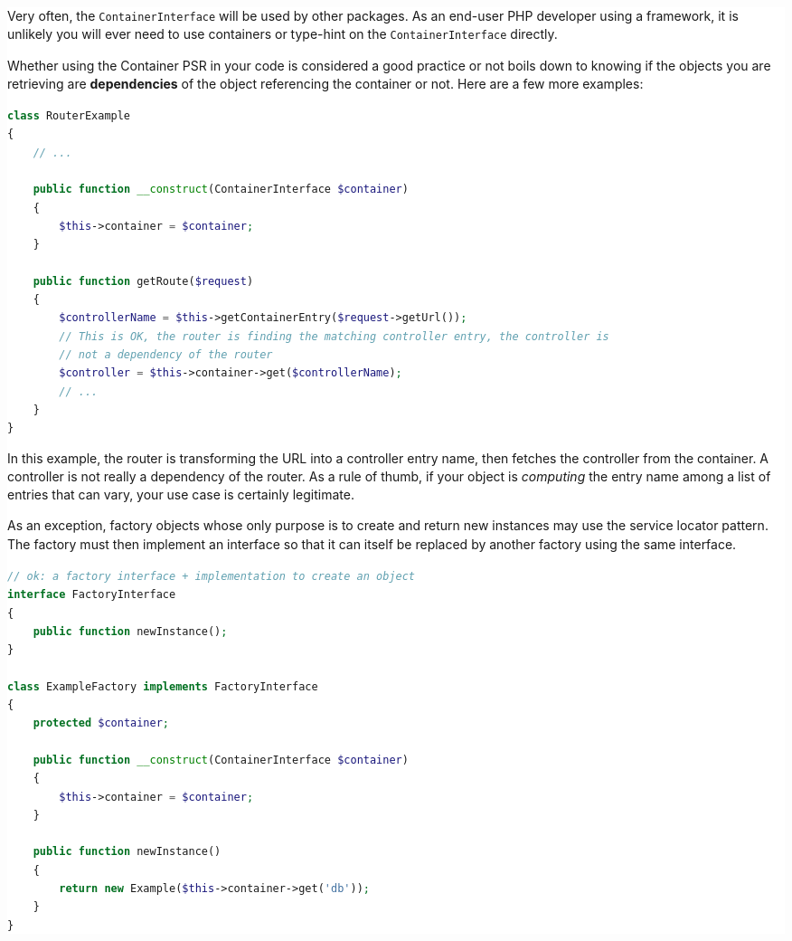 Very often, the `ContainerInterface` will be used by other packages. As an end-user
PHP developer using a framework, it is unlikely you will ever need to use containers
or type-hint on the `ContainerInterface` directly.

Whether using the Container PSR in your code is considered a good practice or not boils down to
knowing if the objects you are retrieving are **dependencies** of the object referencing
the container or not. Here are a few more examples:

```php
class RouterExample
{
    // ...

    public function __construct(ContainerInterface $container)
    {
        $this->container = $container;
    }

    public function getRoute($request)
    {
        $controllerName = $this->getContainerEntry($request->getUrl());
        // This is OK, the router is finding the matching controller entry, the controller is
        // not a dependency of the router
        $controller = $this->container->get($controllerName);
        // ...
    }
}
```

In this example, the router is transforming the URL into a controller entry name,
then fetches the controller from the container. A controller is not really a
dependency of the router. As a rule of thumb, if your object is *computing*
the entry name among a list of entries that can vary, your use case is certainly legitimate.

As an exception, factory objects whose only purpose is to create and return new instances may use
the service locator pattern. The factory must then implement an interface so that it can itself
be replaced by another factory using the same interface.

```php
// ok: a factory interface + implementation to create an object
interface FactoryInterface
{
    public function newInstance();
}

class ExampleFactory implements FactoryInterface
{
    protected $container;

    public function __construct(ContainerInterface $container)
    {
        $this->container = $container;
    }

    public function newInstance()
    {
        return new Example($this->container->get('db'));
    }
}
```
